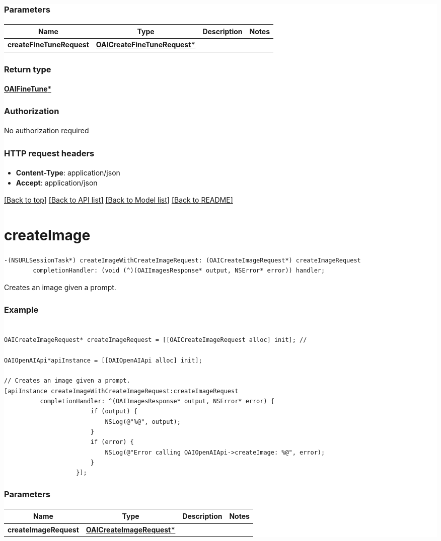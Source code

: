 ### Parameters

Name | Type | Description  | Notes
------------- | ------------- | ------------- | -------------
 **createFineTuneRequest** | [**OAICreateFineTuneRequest***](OAICreateFineTuneRequest.md)|  | 

### Return type

[**OAIFineTune***](OAIFineTune.md)

### Authorization

No authorization required

### HTTP request headers

 - **Content-Type**: application/json
 - **Accept**: application/json

[[Back to top]](#) [[Back to API list]](../README.md#documentation-for-api-endpoints) [[Back to Model list]](../README.md#documentation-for-models) [[Back to README]](../README.md)

# **createImage**
```objc
-(NSURLSessionTask*) createImageWithCreateImageRequest: (OAICreateImageRequest*) createImageRequest
        completionHandler: (void (^)(OAIImagesResponse* output, NSError* error)) handler;
```

Creates an image given a prompt.

### Example
```objc

OAICreateImageRequest* createImageRequest = [[OAICreateImageRequest alloc] init]; // 

OAIOpenAIApi*apiInstance = [[OAIOpenAIApi alloc] init];

// Creates an image given a prompt.
[apiInstance createImageWithCreateImageRequest:createImageRequest
          completionHandler: ^(OAIImagesResponse* output, NSError* error) {
                        if (output) {
                            NSLog(@"%@", output);
                        }
                        if (error) {
                            NSLog(@"Error calling OAIOpenAIApi->createImage: %@", error);
                        }
                    }];
```

### Parameters

Name | Type | Description  | Notes
------------- | ------------- | ------------- | -------------
 **createImageRequest** | [**OAICreateImageRequest***](OAICreateImageRequest.md)|  | 
